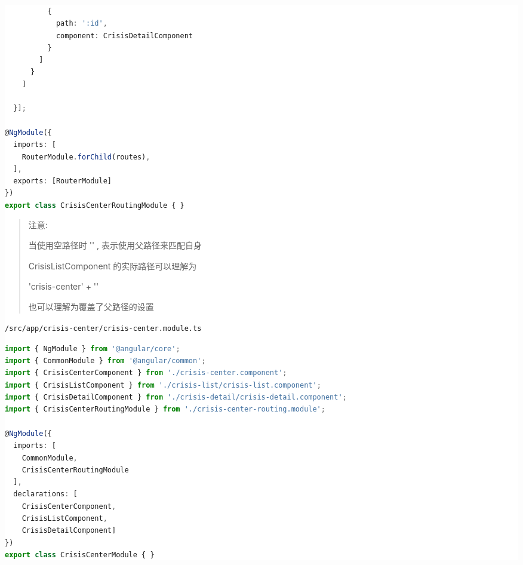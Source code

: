 ```ts
          {
            path: ':id',
            component: CrisisDetailComponent
          }
        ]
      }
    ]

  }];

@NgModule({
  imports: [
    RouterModule.forChild(routes),
  ],
  exports: [RouterModule]
})
export class CrisisCenterRoutingModule { }

```

> 注意:
>
> 当使用空路径时 '' , 表示使用父路径来匹配自身
> 
> CrisisListComponent 的实际路径可以理解为
> 
> 'crisis-center' + '' 
> 
> 也可以理解为覆盖了父路径的设置
> 



`/src/app/crisis-center/crisis-center.module.ts`

```ts
import { NgModule } from '@angular/core';
import { CommonModule } from '@angular/common';
import { CrisisCenterComponent } from './crisis-center.component';
import { CrisisListComponent } from './crisis-list/crisis-list.component';
import { CrisisDetailComponent } from './crisis-detail/crisis-detail.component';
import { CrisisCenterRoutingModule } from './crisis-center-routing.module';

@NgModule({
  imports: [
    CommonModule,
    CrisisCenterRoutingModule
  ],
  declarations: [
    CrisisCenterComponent,
    CrisisListComponent,
    CrisisDetailComponent]
})
export class CrisisCenterModule { }

```

